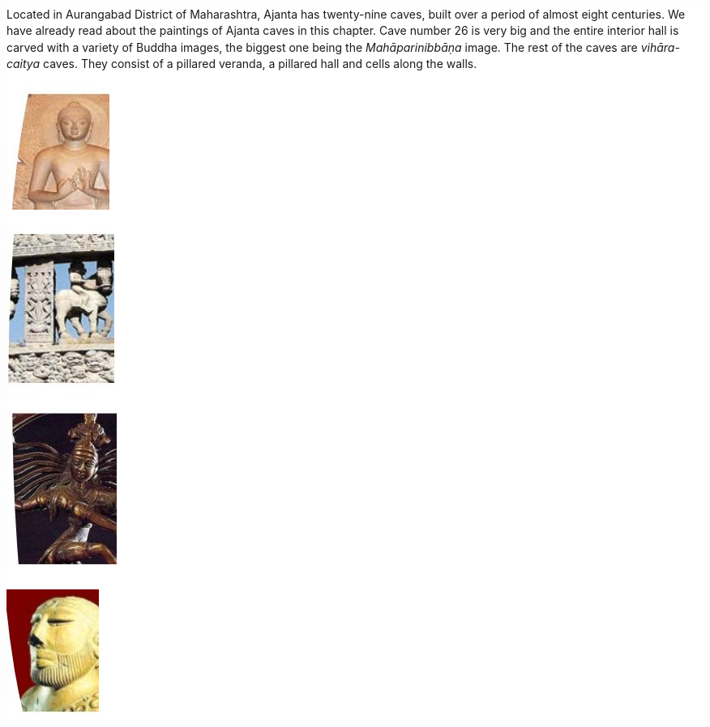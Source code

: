 Located in Aurangabad District of Maharashtra, Ajanta has twenty-nine caves, built over a period of almost eight centuries. We have already read about the paintings of Ajanta caves in this chapter. Cave number 26 is very big and the entire interior hall is carved with a variety of Buddha images, the biggest one being the *Mahāparinibbāṇa* image. The rest of the caves are *vihāra-caitya* caves. They consist of a pillared veranda, a pillared hall and cells along the walls.

![](_page_12_Picture_7.jpeg)

![](_page_12_Picture_8.jpeg)

![](_page_12_Picture_9.jpeg)

![](_page_12_Picture_10.jpeg)
